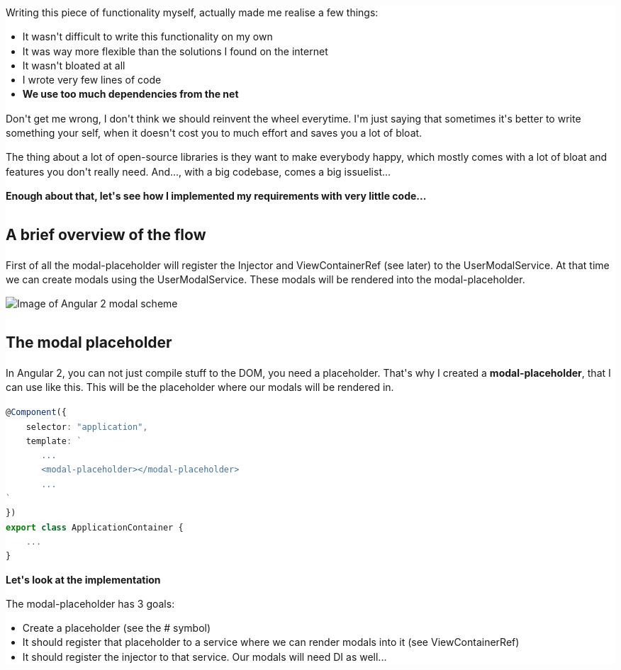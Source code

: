 Writing this piece of functionality myself, actually made me realise a few things:
<ul>
<li>It wasn't difficult to write this functionality on my own</li>
<li>It was way more flexible than the solutions I found on the internet</li>
<li>It wasn't bloated at all</li>
<li>I wrote very few lines of code</li>
<li><strong>We use too much dependencies from the net</strong></li>
</ul>

Don't get me wrong, I don't think we should reinvent the wheel everytime. I'm just saying that sometimes it's better to write something your self, when it doesn't cost you to much effort and saves you a lot of bloat.

The thing about a lot of open-source libraries is they want to make everybody happy, which mostly comes with a lot of bloat and features you don't really need. And..., with a big codebase, comes a big issuelist... 

<strong>Enough about that, let's see how I implemented my requirements with very little code...</strong>

## A brief overview of the flow
First of all the modal-placeholder will register the Injector and ViewContainerRef (see later) to the UserModalService. At that time we can create modals using the UserModalService. These modals will be rendered into the modal-placeholder.

![Image of Angular 2 modal scheme](https://github.com/brechtbilliet/brechtbilliet.github.io/raw/master/_posts/angular2modal.png)


## The modal placeholder

In Angular 2, you can not just compile stuff to the DOM, you need a placeholder.
That's why I created a <strong>modal-placeholder</strong>, that I can use like this. This will be the placeholder where our modals will be rendered in.

```typescript
@Component({
    selector: "application",
    template: `    
       ...
       <modal-placeholder></modal-placeholder>
       ...
`
})
export class ApplicationContainer {
	...
}
```

<strong>Let's look at the implementation</strong>

The modal-placeholder has 3 goals:
<ul>
<li>Create a placeholder (see the # symbol)</li>
<li>It should register that placeholder to a service where we can render modals into it (see ViewContainerRef)</li>
<li>It should register the injector to that service. Our modals will need DI as well...</li>
</ul>
